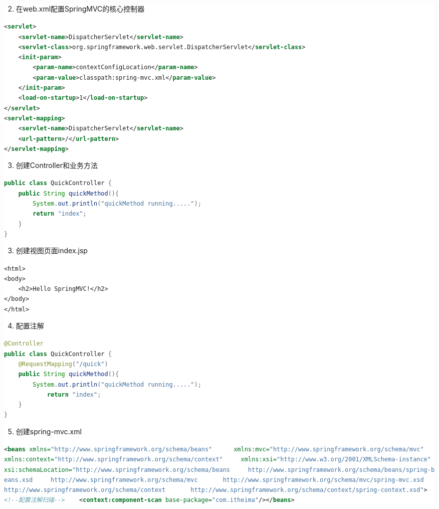 2. 在web.xml配置SpringMVC的核心控制器

```xml
<servlet>
    <servlet-name>DispatcherServlet</servlet-name>
    <servlet-class>org.springframework.web.servlet.DispatcherServlet</servlet-class>  
    <init-param>
        <param-name>contextConfigLocation</param-name>
        <param-value>classpath:spring-mvc.xml</param-value>
    </init-param>
	<load-on-startup>1</load-on-startup>
</servlet>
<servlet-mapping>   
    <servlet-name>DispatcherServlet</servlet-name>
    <url-pattern>/</url-pattern>
</servlet-mapping>

```

3. 创建Controller和业务方法

```java
public class QuickController {
	public String quickMethod(){
		System.out.println("quickMethod running.....");
		return "index";
	}
}
```

3. 创建视图页面index.jsp

```jsp
<html>
<body>
    <h2>Hello SpringMVC!</h2>
</body>
</html>
```

4. 配置注解

```java
@Controller
public class QuickController {
	@RequestMapping("/quick")
	public String quickMethod(){
		System.out.println("quickMethod running.....");
			return "index";
	}
}
```

5. 创建spring-mvc.xml

```xml
<beans xmlns="http://www.springframework.org/schema/beans"      xmlns:mvc="http://www.springframework.org/schema/mvc"    xmlns:context="http://www.springframework.org/schema/context"     xmlns:xsi="http://www.w3.org/2001/XMLSchema-instance"    xsi:schemaLocation="http://www.springframework.org/schema/beans     http://www.springframework.org/schema/beans/spring-beans.xsd     http://www.springframework.org/schema/mvc       http://www.springframework.org/schema/mvc/spring-mvc.xsd      http://www.springframework.org/schema/context       http://www.springframework.org/schema/context/spring-context.xsd">    <!--配置注解扫描-->    <context:component-scan base-package="com.itheima"/></beans>
```

